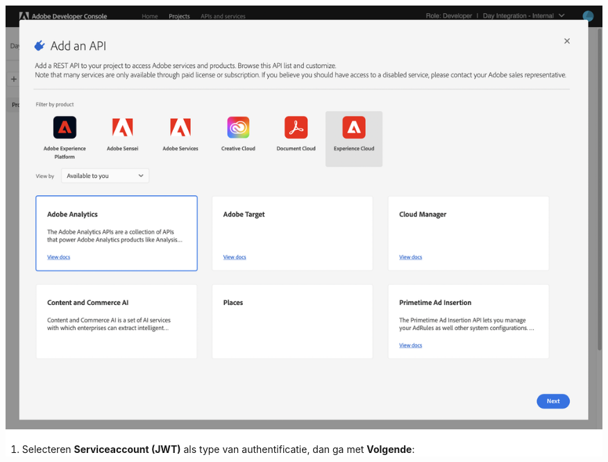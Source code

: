    ![Een API toevoegen](assets/integration-analytics-io-12.png)

1. Selecteren **Serviceaccount (JWT)** als type van authentificatie, dan ga met **Volgende**:
